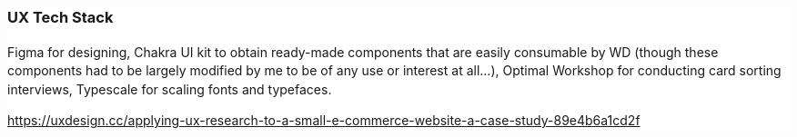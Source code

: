 ### UX Tech Stack
Figma for designing, Chakra UI kit to obtain ready-made components that are easily consumable by WD (though these components had to be largely modified by me to be of any use or interest at all…), Optimal Workshop for conducting card sorting interviews, Typescale for scaling fonts and typefaces.

https://uxdesign.cc/applying-ux-research-to-a-small-e-commerce-website-a-case-study-89e4b6a1cd2f
